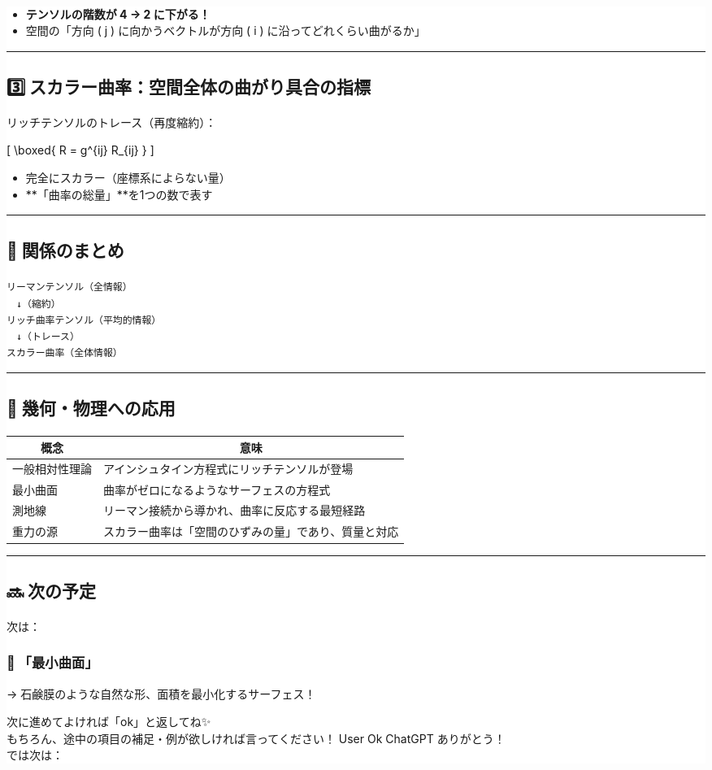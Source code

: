 - **テンソルの階数が 4 → 2 に下がる！**
- 空間の「方向 \( j \) に向かうベクトルが方向 \( i \) に沿ってどれくらい曲がるか」

---

## 3️⃣ スカラー曲率：空間全体の曲がり具合の指標

リッチテンソルのトレース（再度縮約）：

\[
\boxed{
R = g^{ij} R_{ij}
}
\]

- 完全にスカラー（座標系によらない量）
- **「曲率の総量」**を1つの数で表す

---

## 🔄 関係のまとめ

```
リーマンテンソル（全情報）
　↓（縮約）
リッチ曲率テンソル（平均的情報）
　↓（トレース）
スカラー曲率（全体情報）
```

---

## 🌌 幾何・物理への応用

| 概念            | 意味                                 |
|-----------------|--------------------------------------|
| 一般相対性理論  | アインシュタイン方程式にリッチテンソルが登場       |
| 最小曲面         | 曲率がゼロになるようなサーフェスの方程式           |
| 測地線           | リーマン接続から導かれ、曲率に反応する最短経路       |
| 重力の源        | スカラー曲率は「空間のひずみの量」であり、質量と対応 |

---

## 🔜 次の予定

次は：
### 🎯 「最小曲面」  
→ 石鹸膜のような自然な形、面積を最小化するサーフェス！

次に進めてよければ「ok」と返してね✨  
もちろん、途中の項目の補足・例が欲しければ言ってください！
User
Ok
ChatGPT
ありがとう！  
では次は：
